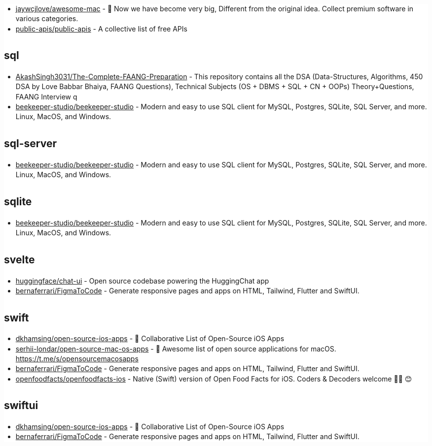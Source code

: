 - [jaywcjlove/awesome-mac](https://github.com/jaywcjlove/awesome-mac) -  Now we have become very big, Different from the original idea. Collect premium software in various categories.
- [public-apis/public-apis](https://github.com/public-apis/public-apis) - A collective list of free APIs

## sql 

- [AkashSingh3031/The-Complete-FAANG-Preparation](https://github.com/AkashSingh3031/The-Complete-FAANG-Preparation) - This repository contains all the DSA (Data-Structures, Algorithms, 450 DSA by Love Babbar Bhaiya, FAANG Questions), Technical Subjects (OS + DBMS + SQL + CN + OOPs) Theory+Questions, FAANG Interview q
- [beekeeper-studio/beekeeper-studio](https://github.com/beekeeper-studio/beekeeper-studio) - Modern and easy to use SQL client for MySQL, Postgres, SQLite, SQL Server, and more. Linux, MacOS, and Windows.

## sql-server 

- [beekeeper-studio/beekeeper-studio](https://github.com/beekeeper-studio/beekeeper-studio) - Modern and easy to use SQL client for MySQL, Postgres, SQLite, SQL Server, and more. Linux, MacOS, and Windows.

## sqlite 

- [beekeeper-studio/beekeeper-studio](https://github.com/beekeeper-studio/beekeeper-studio) - Modern and easy to use SQL client for MySQL, Postgres, SQLite, SQL Server, and more. Linux, MacOS, and Windows.

## svelte 

- [huggingface/chat-ui](https://github.com/huggingface/chat-ui) - Open source codebase powering the HuggingChat app
- [bernaferrari/FigmaToCode](https://github.com/bernaferrari/FigmaToCode) - Generate responsive pages and apps on HTML, Tailwind, Flutter and SwiftUI.

## swift 

- [dkhamsing/open-source-ios-apps](https://github.com/dkhamsing/open-source-ios-apps) - :iphone: Collaborative List of Open-Source iOS Apps
- [serhii-londar/open-source-mac-os-apps](https://github.com/serhii-londar/open-source-mac-os-apps) - 🚀 Awesome list of open source applications for macOS. https://t.me/s/opensourcemacosapps
- [bernaferrari/FigmaToCode](https://github.com/bernaferrari/FigmaToCode) - Generate responsive pages and apps on HTML, Tailwind, Flutter and SwiftUI.
- [openfoodfacts/openfoodfacts-ios](https://github.com/openfoodfacts/openfoodfacts-ios) - Native (Swift) version of Open Food Facts for iOS. Coders & Decoders welcome 🤳🥫 😊

## swiftui 

- [dkhamsing/open-source-ios-apps](https://github.com/dkhamsing/open-source-ios-apps) - :iphone: Collaborative List of Open-Source iOS Apps
- [bernaferrari/FigmaToCode](https://github.com/bernaferrari/FigmaToCode) - Generate responsive pages and apps on HTML, Tailwind, Flutter and SwiftUI.
